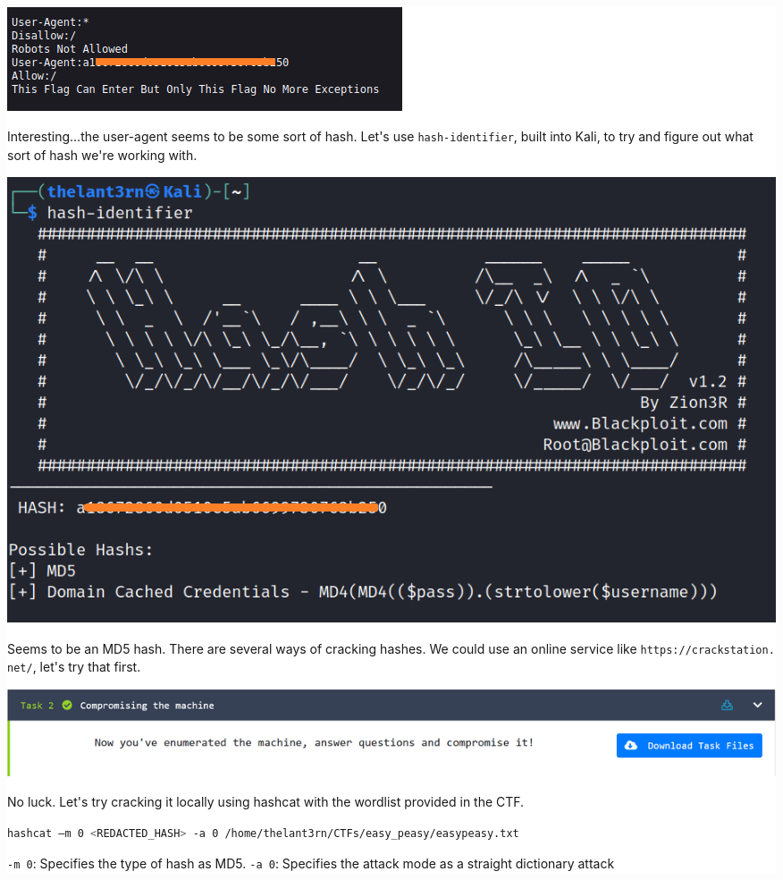 ![tryhackmewriteup](/docs/assets/images/12.png)

Interesting...the user-agent seems to be some sort of hash. Let's use `hash-identifier`, built into Kali, to try and figure out what  sort of hash we're working with.

![tryhackmewriteup](/docs/assets/images/13.png)

Seems to be an MD5 hash.
There are several ways of cracking hashes. We could use an online service like ``https://crackstation.net/``, let's try that first.

![tryhackmewriteup](/docs/assets/images/14.png)

No luck. Let's try cracking it locally using hashcat with the wordlist provided in the CTF.

```bash
hashcat –m 0 <REDACTED_HASH> -a 0 /home/thelant3rn/CTFs/easy_peasy/easypeasy.txt
```
 `-m 0`: Specifies the type of hash as MD5.
 `-a 0`: Specifies the attack mode as a straight dictionary attack
 